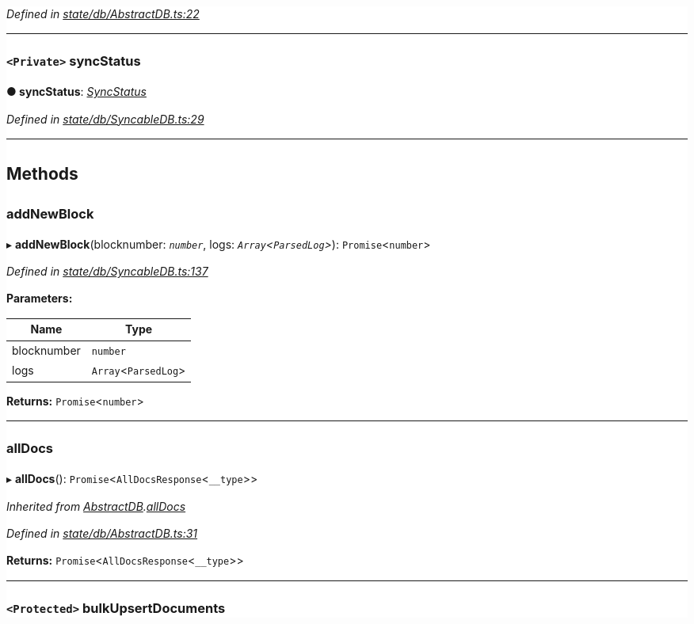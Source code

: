 *Defined in [state/db/AbstractDB.ts:22](https://github.com/AugurProject/augur/blob/1991ef64ef/packages/augur-sdk/src/state/db/AbstractDB.ts#L22)*

___
<a id="syncstatus"></a>

### `<Private>` syncStatus

**● syncStatus**: *[SyncStatus](_state_db_syncstatus_.syncstatus.md)*

*Defined in [state/db/SyncableDB.ts:29](https://github.com/AugurProject/augur/blob/1991ef64ef/packages/augur-sdk/src/state/db/SyncableDB.ts#L29)*

___

## Methods

<a id="addnewblock"></a>

###  addNewBlock

▸ **addNewBlock**(blocknumber: *`number`*, logs: *`Array`<`ParsedLog`>*): `Promise`<`number`>

*Defined in [state/db/SyncableDB.ts:137](https://github.com/AugurProject/augur/blob/1991ef64ef/packages/augur-sdk/src/state/db/SyncableDB.ts#L137)*

**Parameters:**

| Name | Type |
| ------ | ------ |
| blocknumber | `number` |
| logs | `Array`<`ParsedLog`> |

**Returns:** `Promise`<`number`>

___
<a id="alldocs"></a>

###  allDocs

▸ **allDocs**(): `Promise`<`AllDocsResponse`<`__type`>>

*Inherited from [AbstractDB](_state_db_abstractdb_.abstractdb.md).[allDocs](_state_db_abstractdb_.abstractdb.md#alldocs)*

*Defined in [state/db/AbstractDB.ts:31](https://github.com/AugurProject/augur/blob/1991ef64ef/packages/augur-sdk/src/state/db/AbstractDB.ts#L31)*

**Returns:** `Promise`<`AllDocsResponse`<`__type`>>

___
<a id="bulkupsertdocuments"></a>

### `<Protected>` bulkUpsertDocuments
